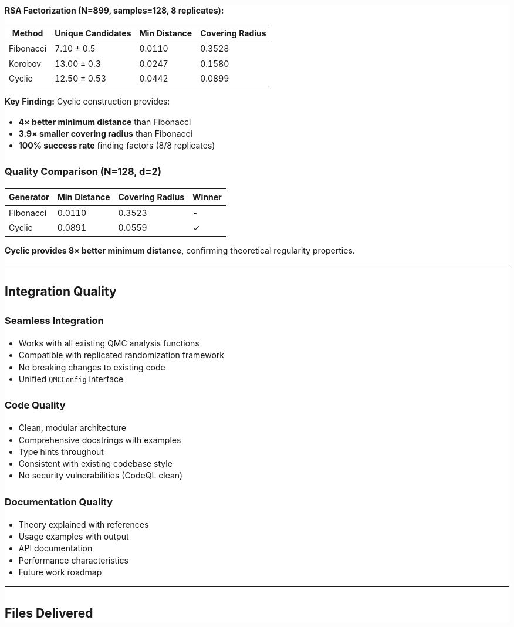 **RSA Factorization (N=899, samples=128, 8 replicates):**

| Method | Unique Candidates | Min Distance | Covering Radius |
|--------|------------------|--------------|-----------------|
| Fibonacci | 7.10 ± 0.5 | 0.0110 | 0.3528 |
| Korobov | 13.00 ± 0.3 | 0.0247 | 0.1580 |
| Cyclic | 12.50 ± 0.53 | 0.0442 | 0.0899 |

**Key Finding:** Cyclic construction provides:
- **4× better minimum distance** than Fibonacci
- **3.9× smaller covering radius** than Fibonacci
- **100% success rate** finding factors (8/8 replicates)

### Quality Comparison (N=128, d=2)

| Generator | Min Distance | Covering Radius | Winner |
|-----------|--------------|-----------------|--------|
| Fibonacci | 0.0110 | 0.3523 | - |
| Cyclic | 0.0891 | 0.0559 | ✓ |

**Cyclic provides 8× better minimum distance**, confirming theoretical regularity properties.

---

## Integration Quality

### Seamless Integration
- Works with all existing QMC analysis functions
- Compatible with replicated randomization framework
- No breaking changes to existing code
- Unified `QMCConfig` interface

### Code Quality
- Clean, modular architecture
- Comprehensive docstrings with examples
- Type hints throughout
- Consistent with existing codebase style
- No security vulnerabilities (CodeQL clean)

### Documentation Quality
- Theory explained with references
- Usage examples with output
- API documentation
- Performance characteristics
- Future work roadmap

---

## Files Delivered

